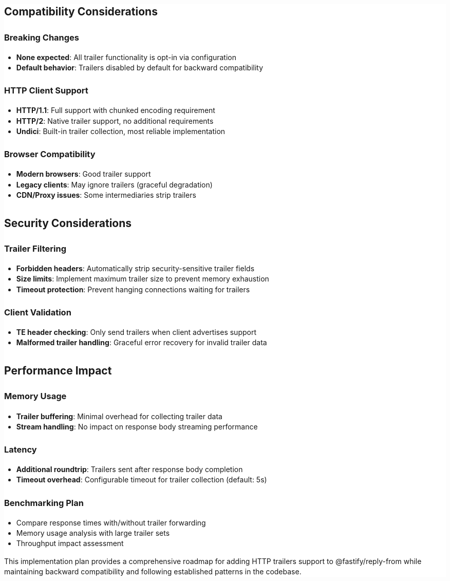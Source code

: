 ## Compatibility Considerations

### Breaking Changes
- **None expected**: All trailer functionality is opt-in via configuration
- **Default behavior**: Trailers disabled by default for backward compatibility

### HTTP Client Support
- **HTTP/1.1**: Full support with chunked encoding requirement
- **HTTP/2**: Native trailer support, no additional requirements
- **Undici**: Built-in trailer collection, most reliable implementation

### Browser Compatibility
- **Modern browsers**: Good trailer support
- **Legacy clients**: May ignore trailers (graceful degradation)
- **CDN/Proxy issues**: Some intermediaries strip trailers

## Security Considerations

### Trailer Filtering
- **Forbidden headers**: Automatically strip security-sensitive trailer fields
- **Size limits**: Implement maximum trailer size to prevent memory exhaustion
- **Timeout protection**: Prevent hanging connections waiting for trailers

### Client Validation
- **TE header checking**: Only send trailers when client advertises support
- **Malformed trailer handling**: Graceful error recovery for invalid trailer data

## Performance Impact

### Memory Usage
- **Trailer buffering**: Minimal overhead for collecting trailer data
- **Stream handling**: No impact on response body streaming performance

### Latency
- **Additional roundtrip**: Trailers sent after response body completion
- **Timeout overhead**: Configurable timeout for trailer collection (default: 5s)

### Benchmarking Plan
- Compare response times with/without trailer forwarding
- Memory usage analysis with large trailer sets
- Throughput impact assessment

This implementation plan provides a comprehensive roadmap for adding HTTP trailers support to @fastify/reply-from while maintaining backward compatibility and following established patterns in the codebase.